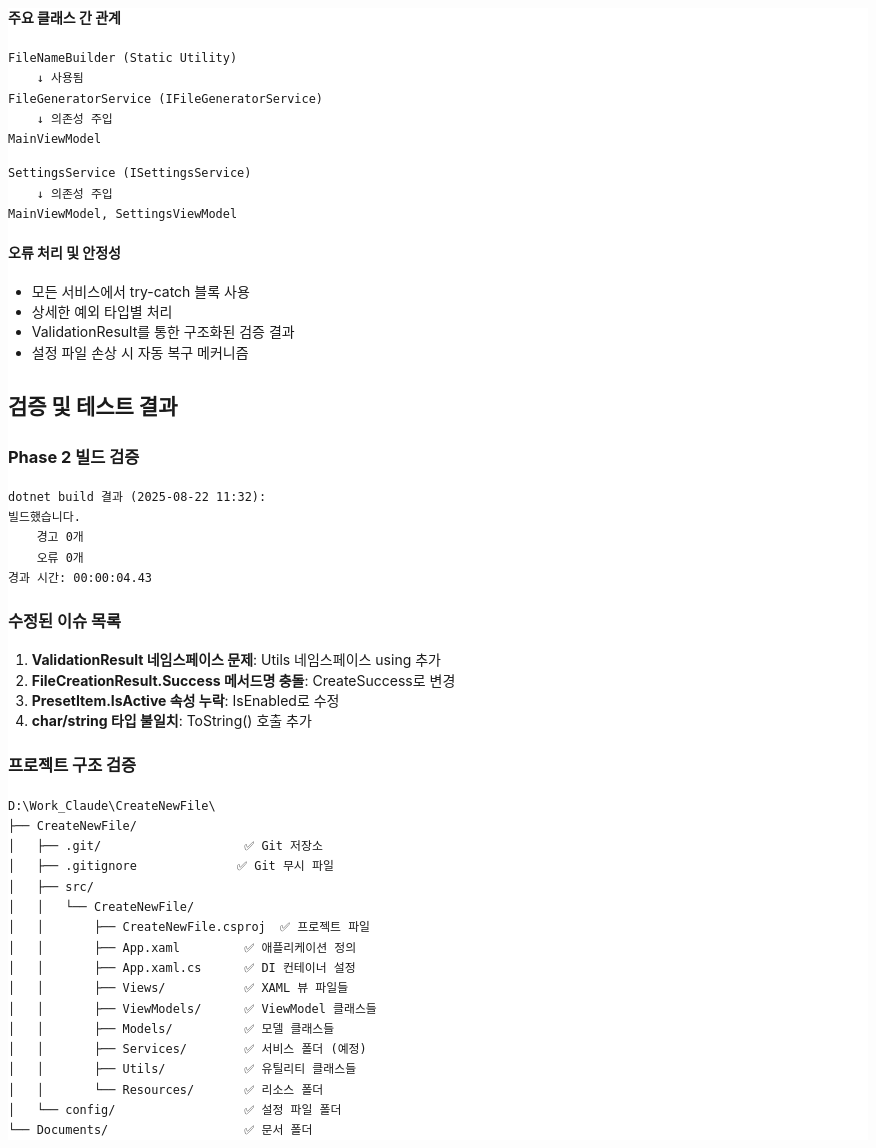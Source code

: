 #### 주요 클래스 간 관계
```
FileNameBuilder (Static Utility)
    ↓ 사용됨
FileGeneratorService (IFileGeneratorService)
    ↓ 의존성 주입
MainViewModel
```

```
SettingsService (ISettingsService)
    ↓ 의존성 주입  
MainViewModel, SettingsViewModel
```

#### 오류 처리 및 안정성
- 모든 서비스에서 try-catch 블록 사용
- 상세한 예외 타입별 처리
- ValidationResult를 통한 구조화된 검증 결과
- 설정 파일 손상 시 자동 복구 메커니즘

## 검증 및 테스트 결과

### Phase 2 빌드 검증
```
dotnet build 결과 (2025-08-22 11:32):
빌드했습니다.
    경고 0개
    오류 0개
경과 시간: 00:00:04.43
```

### 수정된 이슈 목록
1. **ValidationResult 네임스페이스 문제**: Utils 네임스페이스 using 추가
2. **FileCreationResult.Success 메서드명 충돌**: CreateSuccess로 변경
3. **PresetItem.IsActive 속성 누락**: IsEnabled로 수정
4. **char/string 타입 불일치**: ToString() 호출 추가

### 프로젝트 구조 검증
```
D:\Work_Claude\CreateNewFile\
├── CreateNewFile/
│   ├── .git/                    ✅ Git 저장소
│   ├── .gitignore              ✅ Git 무시 파일
│   ├── src/
│   │   └── CreateNewFile/
│   │       ├── CreateNewFile.csproj  ✅ 프로젝트 파일
│   │       ├── App.xaml         ✅ 애플리케이션 정의
│   │       ├── App.xaml.cs      ✅ DI 컨테이너 설정
│   │       ├── Views/           ✅ XAML 뷰 파일들
│   │       ├── ViewModels/      ✅ ViewModel 클래스들
│   │       ├── Models/          ✅ 모델 클래스들
│   │       ├── Services/        ✅ 서비스 폴더 (예정)
│   │       ├── Utils/           ✅ 유틸리티 클래스들
│   │       └── Resources/       ✅ 리소스 폴더
│   └── config/                  ✅ 설정 파일 폴더
└── Documents/                   ✅ 문서 폴더
```
